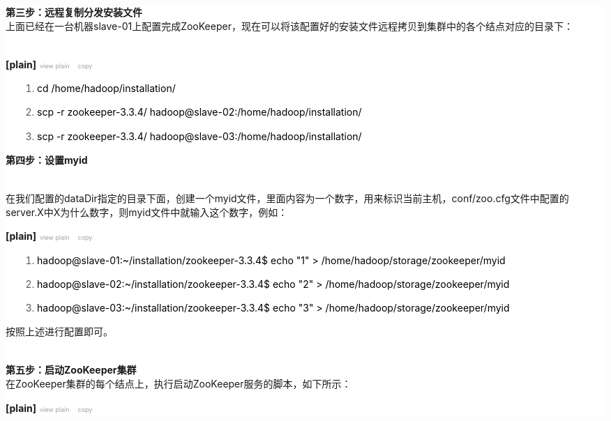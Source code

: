 <p style="margin-top:0px;margin-bottom:0px;padding:0px;"><strong>第三步：远程复制分发安装文件</strong></p>
<p style="margin-top:0px;margin-bottom:0px;padding:0px;">上面已经在一台机器slave-01上配置完成ZooKeeper，现在可以将该配置好的安装文件远程拷贝到集群中的各个结点对应的目录下：</p>
<p style="margin-top:0px;margin-bottom:0px;padding:0px;"><br></p>
<p><strong>[plain]</strong>&nbsp;<a title="view plain" class="ViewSource" href="http://blog.csdn.net/shirdrn/article/details/7183503#" style="color:rgb(160,160,160);text-decoration:none;border-style:none;font-size:9px;height:16px;width:16px;padding:1px;margin:0px 10px 0px 0px;text-indent:-2000px;background-image:url(&quot;http://static.blog.csdn.net/scripts/SyntaxHighlighter/styles/images/default/ico_plain.gif&quot;);background-position:0% 0%;" target="_blank">view plain</a><a title="copy" class="CopyToClipboard" href="http://blog.csdn.net/shirdrn/article/details/7183503#" style="color:rgb(160,160,160);text-decoration:none;border-style:none;font-size:9px;height:16px;width:16px;padding:1px;margin:0px 10px 0px 0px;text-indent:-2000px;background-image:url(&quot;http://static.blog.csdn.net/scripts/SyntaxHighlighter/styles/images/default/ico_copy.gif&quot;);background-position:0% 0%;" target="_blank">copy</a></p>
<ol style="border-style:none;color:rgb(92,92,92);padding:0px;margin-bottom:1px;margin-left:45px;background-color:rgb(255,255,255);" class="list-paddingleft-2">
 <li><p><span style="border-style:none;color:#000000;padding:0px;margin:0px;">cd&nbsp;/home/hadoop/installation/&nbsp;&nbsp;</span></p></li>
 <li><p><span style="border-style:none;color:#000000;padding:0px;margin:0px;">scp&nbsp;-r&nbsp;zookeeper-3.3.4/&nbsp;hadoop@slave-02:/home/hadoop/installation/&nbsp;&nbsp;</span></p></li>
 <li><p><span style="border-style:none;color:#000000;padding:0px;margin:0px;">scp&nbsp;-r&nbsp;zookeeper-3.3.4/&nbsp;hadoop@slave-03:/home/hadoop/installation/&nbsp;&nbsp;</span></p></li>
</ol>
<p><strong>第四步：设置myid</strong></p>
<p style="margin-top:0px;margin-bottom:0px;padding:0px;"><br></p>
<p style="margin-top:0px;margin-bottom:0px;padding:0px;">在我们配置的dataDir指定的目录下面，创建一个myid文件，里面内容为一个数字，用来标识当前主机，conf/zoo.cfg文件中配置的server.X中X为什么数字，则myid文件中就输入这个数字，例如：</p>
<p><strong>[plain]</strong>&nbsp;<a title="view plain" class="ViewSource" href="http://blog.csdn.net/shirdrn/article/details/7183503#" style="color:rgb(160,160,160);text-decoration:none;border-style:none;font-size:9px;height:16px;width:16px;padding:1px;margin:0px 10px 0px 0px;text-indent:-2000px;background-image:url(&quot;http://static.blog.csdn.net/scripts/SyntaxHighlighter/styles/images/default/ico_plain.gif&quot;);background-position:0% 0%;" target="_blank">view plain</a><a title="copy" class="CopyToClipboard" href="http://blog.csdn.net/shirdrn/article/details/7183503#" style="color:rgb(160,160,160);text-decoration:none;border-style:none;font-size:9px;height:16px;width:16px;padding:1px;margin:0px 10px 0px 0px;text-indent:-2000px;background-image:url(&quot;http://static.blog.csdn.net/scripts/SyntaxHighlighter/styles/images/default/ico_copy.gif&quot;);background-position:0% 0%;" target="_blank">copy</a></p>
<ol style="border-style:none;color:rgb(92,92,92);padding:0px;margin-bottom:1px;margin-left:45px;background-color:rgb(255,255,255);" class="list-paddingleft-2">
 <li><p><span style="border-style:none;color:#000000;padding:0px;margin:0px;">hadoop@slave-01:~/installation/zookeeper-3.3.4$&nbsp;echo&nbsp;"1"&nbsp;&gt;&nbsp;/home/hadoop/storage/zookeeper/myid&nbsp;&nbsp;</span></p></li>
 <li><p><span style="border-style:none;color:#000000;padding:0px;margin:0px;">hadoop@slave-02:~/installation/zookeeper-3.3.4$&nbsp;echo&nbsp;"2"&nbsp;&gt;&nbsp;/home/hadoop/storage/zookeeper/myid&nbsp;&nbsp;</span></p></li>
 <li><p><span style="border-style:none;color:#000000;padding:0px;margin:0px;">hadoop@slave-03:~/installation/zookeeper-3.3.4$&nbsp;echo&nbsp;"3"&nbsp;&gt;&nbsp;/home/hadoop/storage/zookeeper/myid&nbsp;&nbsp;</span></p></li>
</ol>
<p>按照上述进行配置即可。</p>
<p style="margin-top:0px;margin-bottom:0px;padding:0px;"><br></p>
<p style="margin-top:0px;margin-bottom:0px;padding:0px;"><strong>第五步：启动ZooKeeper集群</strong></p>
<p style="margin-top:0px;margin-bottom:0px;padding:0px;">在ZooKeeper集群的每个结点上，执行启动ZooKeeper服务的脚本，如下所示：</p>
<p><strong>[plain]</strong>&nbsp;<a title="view plain" class="ViewSource" href="http://blog.csdn.net/shirdrn/article/details/7183503#" style="color:rgb(160,160,160);text-decoration:none;border-style:none;font-size:9px;height:16px;width:16px;padding:1px;margin:0px 10px 0px 0px;text-indent:-2000px;background-image:url(&quot;http://static.blog.csdn.net/scripts/SyntaxHighlighter/styles/images/default/ico_plain.gif&quot;);background-position:0% 0%;" target="_blank">view plain</a><a title="copy" class="CopyToClipboard" href="http://blog.csdn.net/shirdrn/article/details/7183503#" style="color:rgb(160,160,160);text-decoration:none;border-style:none;font-size:9px;height:16px;width:16px;padding:1px;margin:0px 10px 0px 0px;text-indent:-2000px;background-image:url(&quot;http://static.blog.csdn.net/scripts/SyntaxHighlighter/styles/images/default/ico_copy.gif&quot;);background-position:0% 0%;" target="_blank">copy</a></p>
